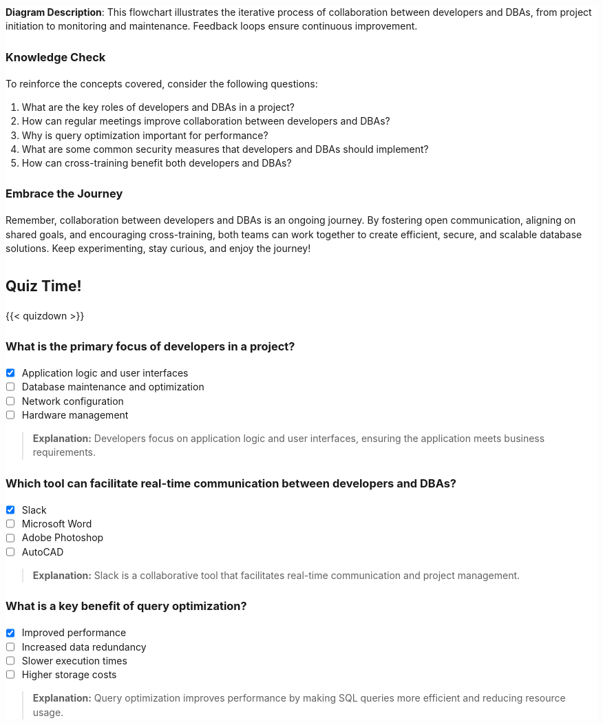 **Diagram Description**: This flowchart illustrates the iterative process of collaboration between developers and DBAs, from project initiation to monitoring and maintenance. Feedback loops ensure continuous improvement.

### Knowledge Check

To reinforce the concepts covered, consider the following questions:

1. What are the key roles of developers and DBAs in a project?
2. How can regular meetings improve collaboration between developers and DBAs?
3. Why is query optimization important for performance?
4. What are some common security measures that developers and DBAs should implement?
5. How can cross-training benefit both developers and DBAs?

### Embrace the Journey

Remember, collaboration between developers and DBAs is an ongoing journey. By fostering open communication, aligning on shared goals, and encouraging cross-training, both teams can work together to create efficient, secure, and scalable database solutions. Keep experimenting, stay curious, and enjoy the journey!

## Quiz Time!

{{< quizdown >}}

### What is the primary focus of developers in a project?

- [x] Application logic and user interfaces
- [ ] Database maintenance and optimization
- [ ] Network configuration
- [ ] Hardware management

> **Explanation:** Developers focus on application logic and user interfaces, ensuring the application meets business requirements.

### Which tool can facilitate real-time communication between developers and DBAs?

- [x] Slack
- [ ] Microsoft Word
- [ ] Adobe Photoshop
- [ ] AutoCAD

> **Explanation:** Slack is a collaborative tool that facilitates real-time communication and project management.

### What is a key benefit of query optimization?

- [x] Improved performance
- [ ] Increased data redundancy
- [ ] Slower execution times
- [ ] Higher storage costs

> **Explanation:** Query optimization improves performance by making SQL queries more efficient and reducing resource usage.
